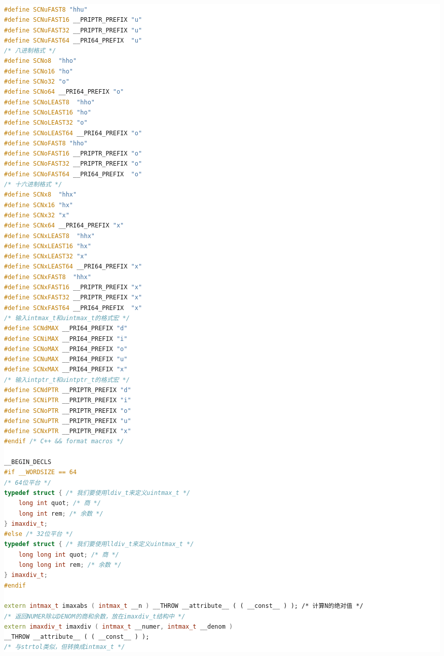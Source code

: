 ``` cpp
#define SCNuFAST8 "hhu"
#define SCNuFAST16 __PRIPTR_PREFIX "u"
#define SCNuFAST32 __PRIPTR_PREFIX "u"
#define SCNuFAST64 __PRI64_PREFIX  "u"
/* 八进制格式 */
#define SCNo8  "hho"
#define SCNo16 "ho"
#define SCNo32 "o"
#define SCNo64 __PRI64_PREFIX "o"
#define SCNoLEAST8  "hho"
#define SCNoLEAST16 "ho"
#define SCNoLEAST32 "o"
#define SCNoLEAST64 __PRI64_PREFIX "o"
#define SCNoFAST8 "hho"
#define SCNoFAST16 __PRIPTR_PREFIX "o"
#define SCNoFAST32 __PRIPTR_PREFIX "o"
#define SCNoFAST64 __PRI64_PREFIX  "o"
/* 十六进制格式 */
#define SCNx8  "hhx"
#define SCNx16 "hx"
#define SCNx32 "x"
#define SCNx64 __PRI64_PREFIX "x"
#define SCNxLEAST8  "hhx"
#define SCNxLEAST16 "hx"
#define SCNxLEAST32 "x"
#define SCNxLEAST64 __PRI64_PREFIX "x"
#define SCNxFAST8  "hhx"
#define SCNxFAST16 __PRIPTR_PREFIX "x"
#define SCNxFAST32 __PRIPTR_PREFIX "x"
#define SCNxFAST64 __PRI64_PREFIX  "x"
/* 输入intmax_t和uintmax_t的格式宏 */
#define SCNdMAX __PRI64_PREFIX "d"
#define SCNiMAX __PRI64_PREFIX "i"
#define SCNoMAX __PRI64_PREFIX "o"
#define SCNuMAX __PRI64_PREFIX "u"
#define SCNxMAX __PRI64_PREFIX "x"
/* 输入intptr_t和uintptr_t的格式宏 */
#define SCNdPTR __PRIPTR_PREFIX "d"
#define SCNiPTR __PRIPTR_PREFIX "i"
#define SCNoPTR __PRIPTR_PREFIX "o"
#define SCNuPTR __PRIPTR_PREFIX "u"
#define SCNxPTR __PRIPTR_PREFIX "x"
#endif /* C++ && format macros */

__BEGIN_DECLS
#if __WORDSIZE == 64
/* 64位平台 */
typedef struct { /* 我们要使用ldiv_t来定义uintmax_t */
    long int quot; /* 商 */
    long int rem; /* 余数 */
} imaxdiv_t;
#else /* 32位平台 */
typedef struct { /* 我们要使用lldiv_t来定义uintmax_t */
    long long int quot; /* 商 */
    long long int rem; /* 余数 */
} imaxdiv_t;
#endif

extern intmax_t imaxabs ( intmax_t __n ) __THROW __attribute__ ( ( __const__ ) ); /* 计算N的绝对值 */
/* 返回NUMER除以DENOM的商和余数，放在imaxdiv_t结构中 */
extern imaxdiv_t imaxdiv ( intmax_t __numer, intmax_t __denom )
__THROW __attribute__ ( ( __const__ ) );
/* 与strtol类似，但转换成intmax_t */
```